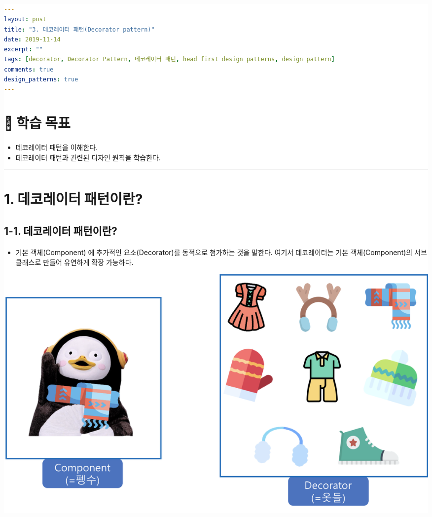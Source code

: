 ```yaml
---
layout: post
title: "3. 데코레이터 패턴(Decorator pattern)"
date: 2019-11-14
excerpt: ""
tags: [decorator, Decorator Pattern, 데코레이터 패턴, head first design patterns, design pattern]
comments: true
design_patterns: true
---
```


# 👀 학습 목표

- 데코레이터 패턴을  이해한다.
- 데코레이터 패턴과 관련된 디자인 원칙을 학습한다.

---

# 1. 데코레이터 패턴이란?

## 1-1. 데코레이터 패턴이란?

- 기본 객체(Component) 에 추가적인 요소(Decorator)를 동적으로 첨가하는 것을 말한다. 여기서 데코레이터는 기본 객체(Component)의 서브 클래스로 만들어 유연하게 확장 가능하다.

![](/assets/img/design_pattern/decorator/Untitled-ac09e63c-051a-46aa-8d06-f6ffe7a0e3a7.png)
